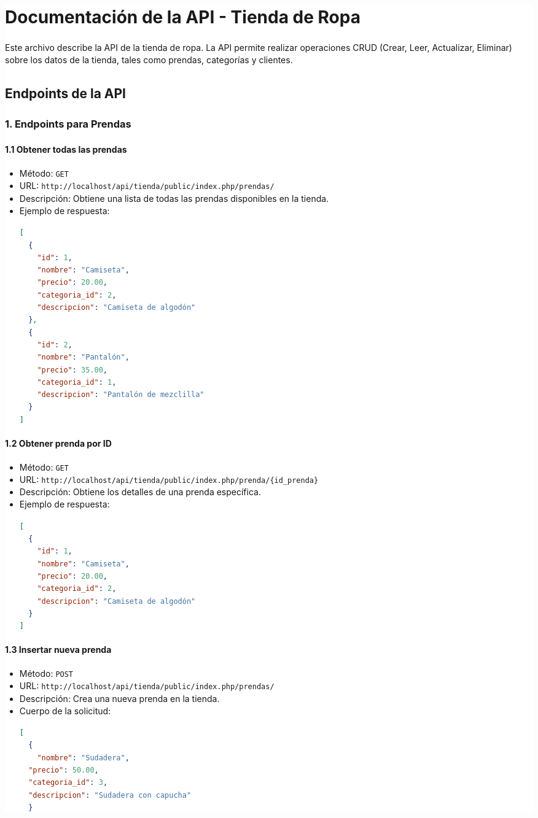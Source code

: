 # Documentación de la API - Tienda de Ropa

Este archivo describe la API de la tienda de ropa. La API permite realizar operaciones CRUD (Crear, Leer, Actualizar, Eliminar) sobre los datos de la tienda, tales como prendas, categorías y clientes.

## Endpoints de la API

### 1. Endpoints para Prendas

#### 1.1 Obtener todas las prendas
- Método: `GET`
- URL: `http://localhost/api/tienda/public/index.php/prendas/`
- Descripción: Obtiene una lista de todas las prendas disponibles en la tienda.
- Ejemplo de respuesta:
  ```json
  [
    {
      "id": 1,
      "nombre": "Camiseta",
      "precio": 20.00,
      "categoria_id": 2,
      "descripcion": "Camiseta de algodón"
    },
    {
      "id": 2,
      "nombre": "Pantalón",
      "precio": 35.00,
      "categoria_id": 1,
      "descripcion": "Pantalón de mezclilla"
    }
  ]

#### 1.2 Obtener prenda por ID
- Método: `GET`
- URL: `http://localhost/api/tienda/public/index.php/prenda/{id_prenda}`
- Descripción: Obtiene los detalles de una prenda específica.
- Ejemplo de respuesta:
  ```json
  [
    {
      "id": 1,
      "nombre": "Camiseta",
      "precio": 20.00,
      "categoria_id": 2,
      "descripcion": "Camiseta de algodón"
    }
  ]

#### 1.3 Insertar nueva prenda
- Método: `POST`
- URL: `http://localhost/api/tienda/public/index.php/prendas/`
- Descripción: Crea una nueva prenda en la tienda.
- Cuerpo de la solicitud:
  ```json
  [
    {
      "nombre": "Sudadera",
    "precio": 50.00,
    "categoria_id": 3,
    "descripcion": "Sudadera con capucha"
    }
  ```
